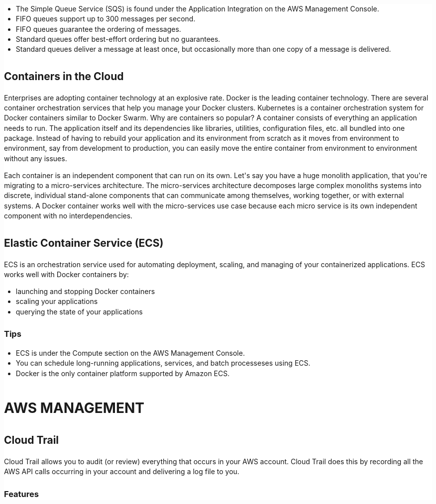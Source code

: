 - The Simple Queue Service (SQS) is found under the Application Integration on the AWS Management Console.
- FIFO queues support up to 300 messages per second.
- FIFO queues guarantee the ordering of messages.
- Standard queues offer best-effort ordering but no guarantees.
- Standard queues deliver a message at least once, but occasionally more than one copy of a message is delivered.

## Containers in the Cloud

Enterprises are adopting container technology at an explosive rate. Docker is the leading container technology. There are several container orchestration services that help you manage your Docker clusters. Kubernetes is a container orchestration system for Docker containers similar to Docker Swarm. Why are containers so popular? A container consists of everything an application needs to run. The application itself and its dependencies like libraries, utilities, configuration files, etc. all bundled into one package. Instead of having to rebuild your application and its environment from scratch as it moves from environment to environment, say from development to production, you can easily move the entire container from environment to environment without any issues.

Each container is an independent component that can run on its own. Let's say you have a huge monolith application, that you're migrating to a micro-services architecture. The micro-services architecture decomposes large complex monoliths systems into discrete, individual stand-alone components that can communicate among themselves, working together, or with external systems. A Docker container works well with the micro-services use case because each micro service is its own independent component with no interdependencies.

## Elastic Container Service (ECS)

ECS is an orchestration service used for automating deployment, scaling, and managing of your containerized applications. ECS works well with Docker containers by:

- launching and stopping Docker containers
- scaling your applications
- querying the state of your applications

### Tips

- ECS is under the Compute section on the AWS Management Console.
- You can schedule long-running applications, services, and batch processeses using ECS.
- Docker is the only container platform supported by Amazon ECS.

# AWS MANAGEMENT

## Cloud Trail

Cloud Trail allows you to audit (or review) everything that occurs in your AWS account. Cloud Trail does this by recording all the AWS API calls occurring in your account and delivering a log file to you.

### Features
